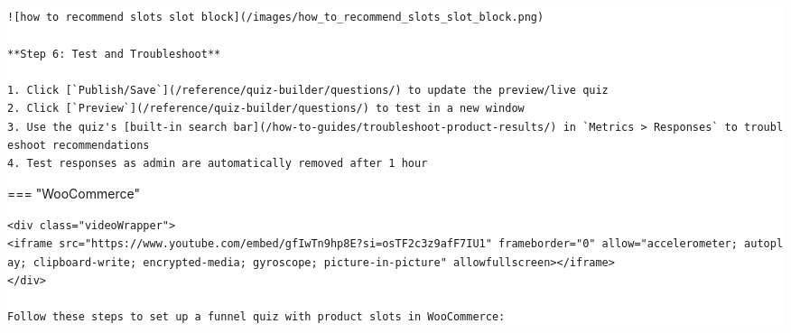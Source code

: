     ![how to recommend slots slot block](/images/how_to_recommend_slots_slot_block.png)

    **Step 6: Test and Troubleshoot**

    1. Click [`Publish/Save`](/reference/quiz-builder/questions/) to update the preview/live quiz
    2. Click [`Preview`](/reference/quiz-builder/questions/) to test in a new window
    3. Use the quiz's [built-in search bar](/how-to-guides/troubleshoot-product-results/) in `Metrics > Responses` to troubleshoot recommendations
    4. Test responses as admin are automatically removed after 1 hour

=== "WooCommerce"

    <div class="videoWrapper">
    <iframe src="https://www.youtube.com/embed/gfIwTn9hp8E?si=osTF2c3z9afF7IU1" frameborder="0" allow="accelerometer; autoplay; clipboard-write; encrypted-media; gyroscope; picture-in-picture" allowfullscreen></iframe>
    </div>

    Follow these steps to set up a funnel quiz with product slots in WooCommerce:
